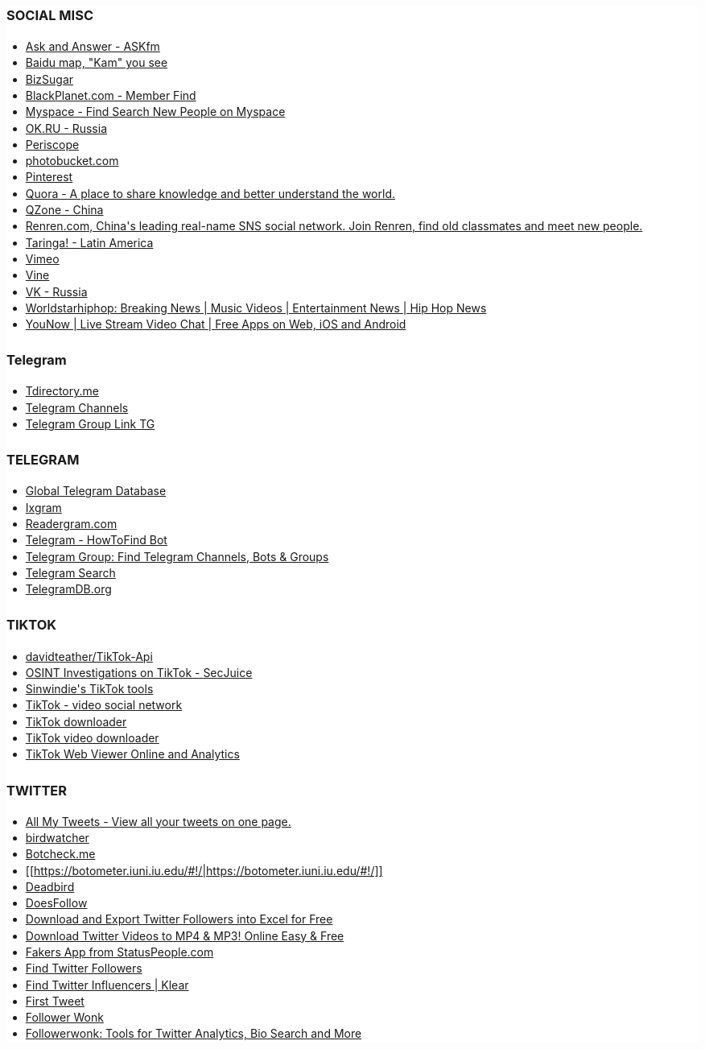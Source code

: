 ### SOCIAL MISC
- [Ask and Answer - ASKfm](https://ask.fm/)
- [Baidu map, "Kam" you see](http://image.baidu.com/?fr=shitu)
- [BizSugar](http://www.bizsugar.com/)
- [BlackPlanet.com - Member Find](http://www.blackplanet.com/user_search/index.html?memberusername=&search_type=username&section=member_browse&simple_search_form_submit=1&tracking=global_nav)
- [Myspace - Find Search New People on Myspace](https://myspace.com/discover/people)
- [OK.RU - Russia](https://ok.ru/)
- [Periscope](https://www.periscope.tv/)
- [photobucket.com](http://photobucket.com/)
- [Pinterest](https://www.pinterest.com/)
- [Quora - A place to share knowledge and better understand the world.](https://www.quora.com/)
- [QZone - China](http://www.qq.com/)
- [Renren.com, China's leading real-name SNS social network. Join Renren, find old classmates and meet new people.](http://www.renren.com/)
- [Taringa! - Latin America](https://www.taringa.net/)
- [Vimeo](https://vimeo.com/home)
- [Vine](https://vine.co/)
- [VK - Russia](https://vk.com/)
- [Worldstarhiphop: Breaking News | Music Videos | Entertainment News | Hip Hop News](http://www.worldstarhiphop.com/videos)
- [YouNow | Live Stream Video Chat | Free Apps on Web, iOS and Android](https://www.younow.com/)
### Telegram
- [Tdirectory.me](https://tdirectory.me/)
- [Telegram Channels](https://telegramchannels.me/)
- [Telegram Group Link TG](https://www.tg-me.com/)
### TELEGRAM
- [Global Telegram Database](https://t.me/s/privatelinks)
- [Ixgram](https://www.telegramgroup1.com/)
- [Readergram.com](https://readergram.com/)
- [Telegram - HowToFind Bot](https://t.me/howtofind_bot)
- [Telegram Group: Find Telegram Channels, Bots & Groups](https://www.telegram-group.com/en)
- [Telegram Search](https://tgstat.ru/en/search)
- [TelegramDB.org](https://telegramdb.org/)
### TIKTOK
- [davidteather/TikTok-Api](https://github.com/davidteather/TikTok-Api)
- [OSINT Investigations on TikTok - SecJuice](https://www.secjuice.com/osint-investigations-on-tiktok)
- [Sinwindie's TikTok tools](https://github.com/sinwindie/OSINT/blob/master/TikTok/Bookmarklet%20Tools)
- [TikTok - video social network](https://www.tiktok.com/)
- [TikTok downloader](https://tiktokd.com/)
- [TikTok video downloader](https://ttdown.org/)
- [TikTok Web Viewer Online and Analytics](https://vidnice.com/)
### TWITTER
- [All My Tweets - View all your tweets on one page.](https://www.allmytweets.net/)
- [birdwatcher](https://github.com/michenriksen/birdwatcher)
- [Botcheck.me](https://botcheck.me/)
- [[https://botometer.iuni.iu.edu/#!/|https://botometer.iuni.iu.edu/#!/]]
- [Deadbird](https://keitharm.me/project/deadbird)
- [DoesFollow](https://doesfollow.com/)
- [Download and Export Twitter Followers into Excel for Free](https://www.vicinitas.io/free-tools/download-twitter-followers)
- [Download Twitter Videos to MP4 & MP3! Online Easy & Free](https://www.downloadtwittervideo.com/)
- [Fakers App from StatusPeople.com](http://fakers.statuspeople.com/)
- [Find Twitter Followers](http://searchfortweets1.com/)
- [Find Twitter Influencers | Klear](https://klear.com/free-tools/find-twitter-influencers)
- [First Tweet](http://ctrlq.org/first)
- [Follower Wonk](https://moz.com/followerwonk/analyze)
- [Followerwonk: Tools for Twitter Analytics, Bio Search and More](https://moz.com/followerwonk)
